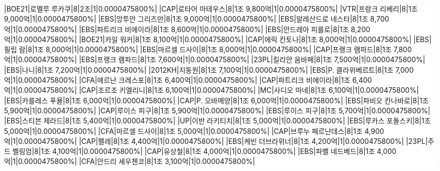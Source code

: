 |BOE21|로멜루 루카쿠|8|2조|1|0.0000475800%|
|CAP|로타어 마테우스|8|1조 9,800억|1|0.0000475800%|
|VTR|프랑크 리베리|8|1조 9,000억|1|0.0000475800%|
|EBS|앙투안 그리즈만|8|1조 9,000억|1|0.0000475800%|
|EBS|알레산드로 네스타|8|1조 8,700억|1|0.0000475800%|
|EBS|파트리크 비에이라|8|1조 8,600억|1|0.0000475800%|
|EBS|안드레아 피를로|8|1조 8,200억|1|0.0000475800%|
|BOE21|카일 워커|8|1조 8,100억|1|0.0000475800%|
|CAP|에릭 칸토나|8|1조 8,000억|1|0.0000475800%|
|EBS|필립 람|8|1조 8,000억|1|0.0000475800%|
|EBS|마르셀 드사이|8|1조 8,000억|1|0.0000475800%|
|CAP|프랭크 램파드|8|1조 7,800억|1|0.0000475800%|
|EBS|프랭크 램파드|8|1조 7,600억|1|0.0000475800%|
|23PL|킬리안 음바페|8|1조 7,500억|1|0.0000475800%|
|EBS|나니|8|1조 7,200억|1|0.0000475800%|
|2012KH|지동원|8|1조 7,100억|1|0.0000475800%|
|EBS|P. 클라위베르트|8|1조 7,000억|1|0.0000475800%|
|CFA|에르난 크레스포|8|1조 6,400억|1|0.0000475800%|
|CAP|파트리크 비에이라|8|1조 6,400억|1|0.0000475800%|
|CAP|조르조 키엘리니|8|1조 6,100억|1|0.0000475800%|
|MC|사디오 마네|8|1조 6,100억|1|0.0000475800%|
|EBS|카를레스 푸욜|8|1조 6,000억|1|0.0000475800%|
|CAP|P. 오바메양|8|1조 6,000억|1|0.0000475800%|
|EBS|파비오 칸나바로|8|1조 5,900억|1|0.0000475800%|
|CAP|루이스 피구|8|1조 5,900억|1|0.0000475800%|
|EBS|루이스 피구|8|1조 5,700억|1|0.0000475800%|
|EBS|스티븐 제라드|8|1조 5,400억|1|0.0000475800%|
|UP|이반 라키티치|8|1조 5,000억|1|0.0000475800%|
|EBS|루카스 포돌스키|8|1조 5,000억|1|0.0000475800%|
|CFA|마르셀 드사이|8|1조 5,000억|1|0.0000475800%|
|CAP|브루누 페르난데스|8|1조 4,900억|1|0.0000475800%|
|CAP|펠레|8|1조 4,400억|1|0.0000475800%|
|EBS|케빈 더브라위너|8|1조 4,200억|1|0.0000475800%|
|23PL|주드 벨링엄|8|1조 4,100억|1|0.0000475800%|
|CAP|유상철|8|1조 4,000억|1|0.0000475800%|
|EBS|파벨 네드베드|8|1조 4,000억|1|0.0000475800%|
|CFA|안드리 셰우첸코|8|1조 3,100억|1|0.0000475800%|